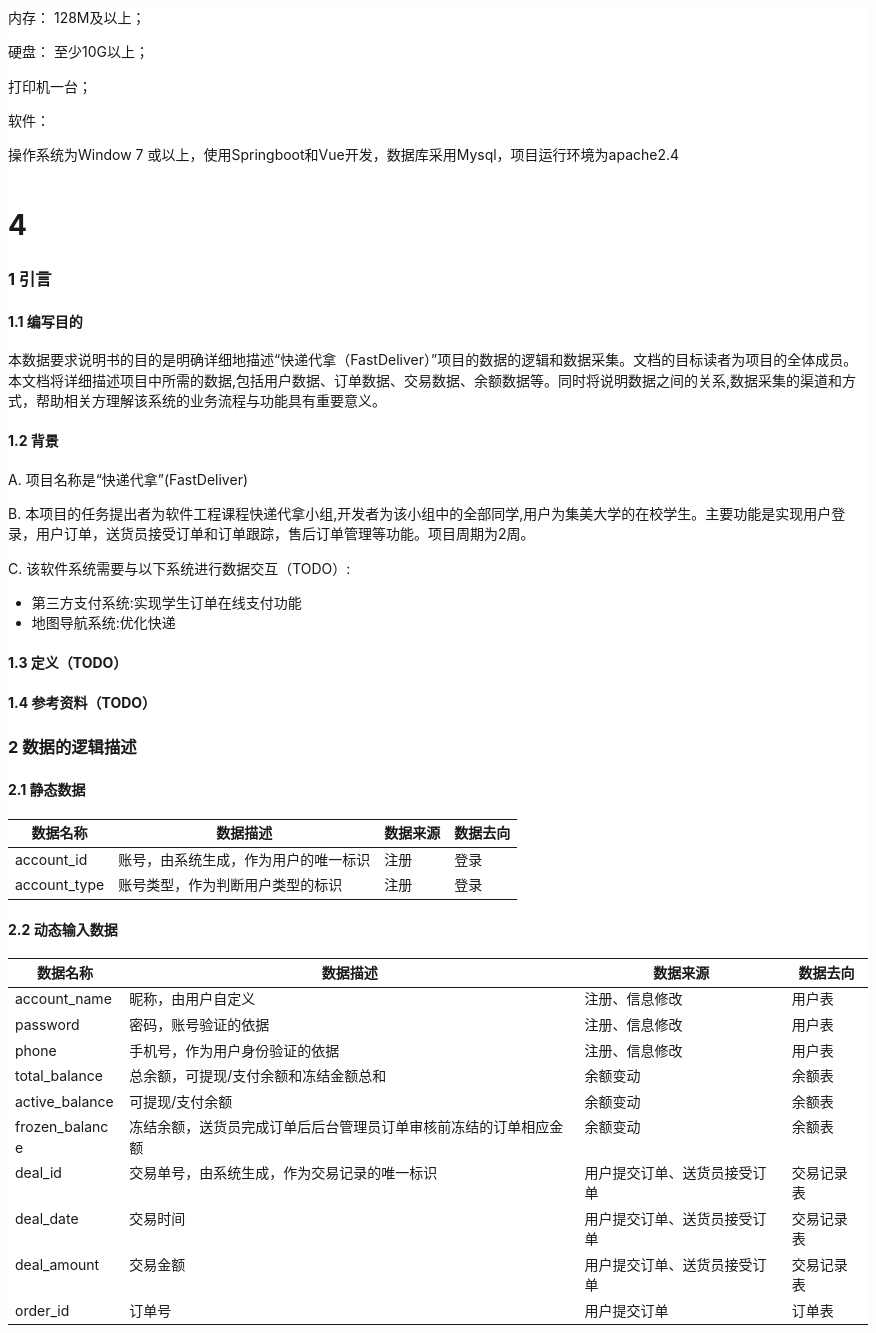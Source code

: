 内存： 128M及以上；

硬盘： 至少10G以上；

打印机一台；

软件：

操作系统为Window 7 或以上，使用Springboot和Vue开发，数据库采用Mysql，项目运行环境为apache2.4

# 4

### 1 引言

#### 1.1 编写目的

本数据要求说明书的目的是明确详细地描述“快递代拿（FastDeliver）”项目的数据的逻辑和数据采集。文档的目标读者为项目的全体成员。本文档将详细描述项目中所需的数据,包括用户数据、订单数据、交易数据、余额数据等。同时将说明数据之间的关系,数据采集的渠道和方式，帮助相关方理解该系统的业务流程与功能具有重要意义。

#### 1.2 背景

A. 项目名称是“快递代拿”(FastDeliver)

B. 本项目的任务提出者为软件工程课程快递代拿小组,开发者为该小组中的全部同学,用户为集美大学的在校学生。主要功能是实现用户登录，用户订单，送货员接受订单和订单跟踪，售后订单管理等功能。项目周期为2周。

C. 该软件系统需要与以下系统进行数据交互（TODO）:

* 第三方支付系统:实现学生订单在线支付功能
* 地图导航系统:优化快递

#### 1.3 定义（TODO）

#### 1.4 参考资料（TODO）

### 2 数据的逻辑描述

#### 2.1 静态数据

| 数据名称         | 数据描述               | 数据来源 | 数据去向 |
| ------------ | ------------------ | ---- | ---- |
| account_id   | 账号，由系统生成，作为用户的唯一标识 | 注册   | 登录   |
| account_type | 账号类型，作为判断用户类型的标识   | 注册   | 登录   |

#### 2.2 动态输入数据

| 数据名称              | 数据描述                                 | 数据来源                     | 数据去向  |
| ----------------- | ------------------------------------ | ------------------------ | ----- |
| account_name      | 昵称，由用户自定义                            | 注册、信息修改                  | 用户表   |
| password          | 密码，账号验证的依据                           | 注册、信息修改                  | 用户表   |
| phone             | 手机号，作为用户身份验证的依据                      | 注册、信息修改                  | 用户表   |
| total_balance     | 总余额，可提现/支付余额和冻结金额总和                  | 余额变动                     | 余额表   |
| active_balance    | 可提现/支付余额                             | 余额变动                     | 余额表   |
| frozen_balance    | 冻结余额，送货员完成订单后后台管理员订单审核前冻结的订单相应金额     | 余额变动                     | 余额表   |
| deal_id           | 交易单号，由系统生成，作为交易记录的唯一标识               | 用户提交订单、送货员接受订单           | 交易记录表 |
| deal_date         | 交易时间                                 | 用户提交订单、送货员接受订单           | 交易记录表 |
| deal_amount       | 交易金额                                 | 用户提交订单、送货员接受订单           | 交易记录表 |
| order_id          | 订单号                                  | 用户提交订单                   | 订单表   |